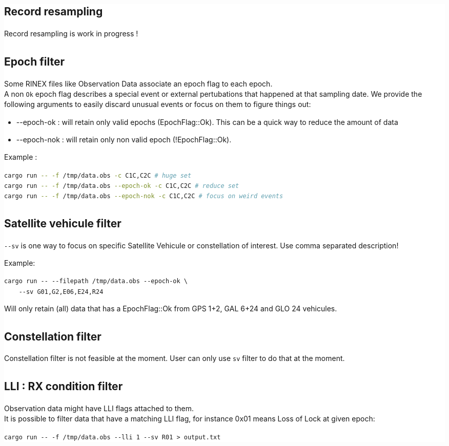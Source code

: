 ## Record resampling

Record resampling is work in progress !

## Epoch filter

Some RINEX files like Observation Data 
associate an epoch flag to each epoch.  
A non `Ok` epoch flag describes a special event
or external pertubations that happened at that sampling
date. We provide the following arguments to
easily discard unusual events or focus on them to
figure things out:

* --epoch-ok : will retain only valid epochs (EpochFlag::Ok).
This can be a quick way to reduce the amount of data

* --epoch-nok : will retain only non valid epoch (!EpochFlag::Ok). 

Example :

```bash
cargo run -- -f /tmp/data.obs -c C1C,C2C # huge set
cargo run -- -f /tmp/data.obs --epoch-ok -c C1C,C2C # reduce set 
cargo run -- -f /tmp/data.obs --epoch-nok -c C1C,C2C # focus on weird events 
```

## Satellite vehicule filter

`--sv` is one way to focus on specific Satellite Vehicule or constellation of interest.
Use comma separated description!

Example:

```shell
cargo run -- --filepath /tmp/data.obs --epoch-ok \
    --sv G01,G2,E06,E24,R24
```

Will only retain (all) data that has a EpochFlag::Ok 
from GPS 1+2, GAL 6+24 and GLO 24 vehicules.

## Constellation filter

Constellation filter is not feasible at the moment.
User can only use `sv` filter to do that at the moment.

## LLI : RX condition filter

Observation data might have LLI flags attached to them.  
It is possible to filter data that have a matching LLI flag,
for instance 0x01 means Loss of Lock at given epoch:

```shell
cargo run -- -f /tmp/data.obs --lli 1 --sv R01 > output.txt
```

